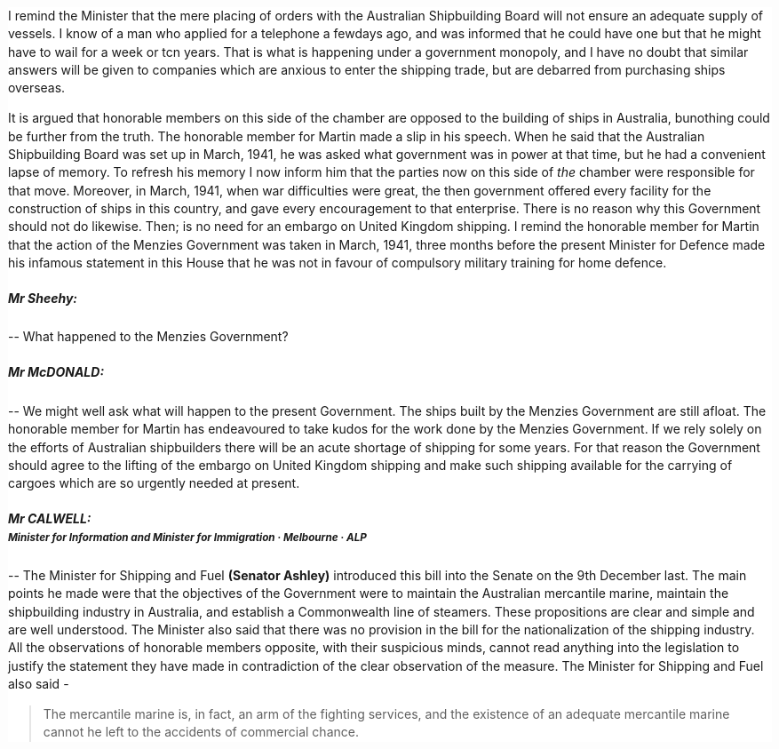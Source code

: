 I remind the Minister that the mere placing of orders with the Australian Shipbuilding Board will not ensure an adequate supply of vessels. I know of a man who applied for a telephone a fewdays ago, and was informed that he could have one but that he might have to wail for a week or tcn years. That is what is happening under a government monopoly, and I have no doubt that similar answers will be given to companies which are anxious to enter the shipping trade, but are debarred from purchasing ships overseas. 

It is argued that honorable members on this side of the chamber are opposed to the building of ships in Australia,  bunothing  could be further from the truth. The honorable member for Martin made a slip in his speech. When he said that the Australian Shipbuilding Board was set up in March, 1941, he was asked what government was in power at that time, but he had a convenient lapse of memory. To refresh his memory I now inform him that the parties now on this side of  *the*  chamber were responsible for that move. Moreover, in March, 1941, when war difficulties were great, the then government offered every facility for the construction of ships in this country, and gave every encouragement to that enterprise. There is no reason why this Government should not do likewise. Then; is no need for an embargo on United Kingdom shipping. I remind the honorable member for Martin that the action of the Menzies Government was taken in March, 1941, three months before the present Minister for Defence made his infamous statement in this House that he was not in favour of compulsory military training for home defence. 

##### Mr Sheehy:

-- What happened to the Menzies Government? 

##### Mr McDONALD:

-- We might well ask what will happen to the present Government. The ships built by the Menzies Government are still afloat. The honorable member for Martin has endeavoured to take kudos for the work done by the Menzies Government. If we rely solely on the efforts of Australian shipbuilders there will be an acute shortage of shipping for some years. For that reason the Government should agree to the lifting of the embargo on United Kingdom shipping and make such shipping available for the carrying of cargoes which are so urgently needed at present. 

##### Mr CALWELL:<br><small class="text-muted">Minister for Information and Minister for Immigration &middot; Melbourne &middot; ALP</small>

-- The Minister for Shipping and Fuel  **(Senator Ashley)**  introduced this bill into the Senate on the 9th December last. The main points he made were that the objectives of the Government were to maintain the Australian mercantile marine, maintain the shipbuilding industry in Australia, and establish a Commonwealth line of steamers. These propositions are clear and simple and are well understood. The Minister also said that there was no provision in the bill for the nationalization of the shipping industry. All the observations of honorable members opposite, with their suspicious minds, cannot read anything into the legislation to justify the statement they have made in contradiction of the clear observation of the measure. The Minister for Shipping and Fuel also said - 

  >The mercantile marine is, in fact, an arm of the fighting services, and the existence of an adequate mercantile marine cannot he left to the accidents of commercial chance. 
